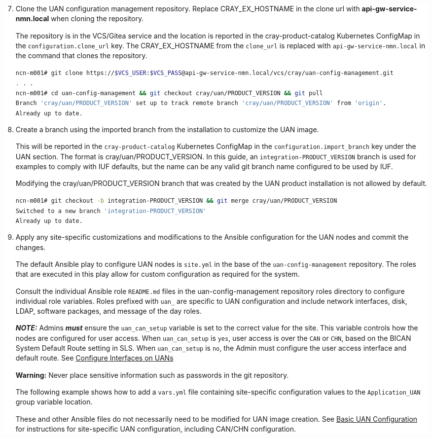 7. Clone the UAN configuration management repository. Replace CRAY\_EX\_HOSTNAME in the clone url with **api-gw-service-nmn.local** when cloning the repository.

    The repository is in the VCS/Gitea service and the location is reported in the cray-product-catalog Kubernetes ConfigMap in the `configuration.clone_url` key. The CRAY\_EX\_HOSTNAME from the `clone_url` is replaced with `api-gw-service-nmn.local` in the command that clones the repository.

    ```bash
    ncn-m001# git clone https://$VCS_USER:$VCS_PASS@api-gw-service-nmn.local/vcs/cray/uan-config-management.git
    . . .
    ncn-m001# cd uan-config-management && git checkout cray/uan/PRODUCT_VERSION && git pull
    Branch 'cray/uan/PRODUCT_VERSION' set up to track remote branch 'cray/uan/PRODUCT_VERSION' from 'origin'.
    Already up to date.
    ```

8. Create a branch using the imported branch from the installation to customize the UAN image.

    This will be reported in the `cray-product-catalog` Kubernetes ConfigMap in the `configuration.import_branch` key under the UAN section. The format is cray/uan/PRODUCT\_VERSION. In this guide, an `integration-PRODUCT_VERSION` branch is used for examples to comply with IUF defaults, but the name can be any valid git branch name configured to be used by IUF.

    Modifying the cray/uan/PRODUCT\_VERSION branch that was created by the UAN product installation is not allowed by default.

    ```bash
    ncn-m001# git checkout -b integration-PRODUCT_VERSION && git merge cray/uan/PRODUCT_VERSION
    Switched to a new branch 'integration-PRODUCT_VERSION'
    Already up to date.
    ```

9. Apply any site-specific customizations and modifications to the Ansible configuration for the UAN nodes and commit the changes.

    The default Ansible play to configure UAN nodes is `site.yml` in the base of the `uan-config-management` repository. The roles that are executed in this play allow for custom configuration as required for the system.

    Consult the individual Ansible role `README.md` files in the uan-config-management repository roles directory to configure individual role variables. Roles prefixed with `uan_` are specific to UAN configuration and include network interfaces, disk, LDAP, software packages, and message of the day roles.

    ***NOTE:*** Admins ***must*** ensure the `uan_can_setup` variable is set to the correct value for the site.  This variable controls how the nodes are configured for user access. When `uan_can_setup` is `yes`, user access is over the `CAN` or `CHN`, based on the BICAN System Default Route setting in SLS.  When `uan_can_setup` is `no`, the Admin must configure the user access interface and default route. See [Configure Interfaces on UANs](Configure_Interfaces_on_UANs.md)

    **Warning:** Never place sensitive information such as passwords in the git repository.

    The following example shows how to add a `vars.yml` file containing site-specific configuration values to the `Application_UAN` group variable location.

    These and other Ansible files do not necessarily need to be modified for UAN image creation. See [Basic UAN Configuration](Basic_UAN_Configuration.md) for instructions for site-specific UAN configuration, including CAN/CHN configuration.
